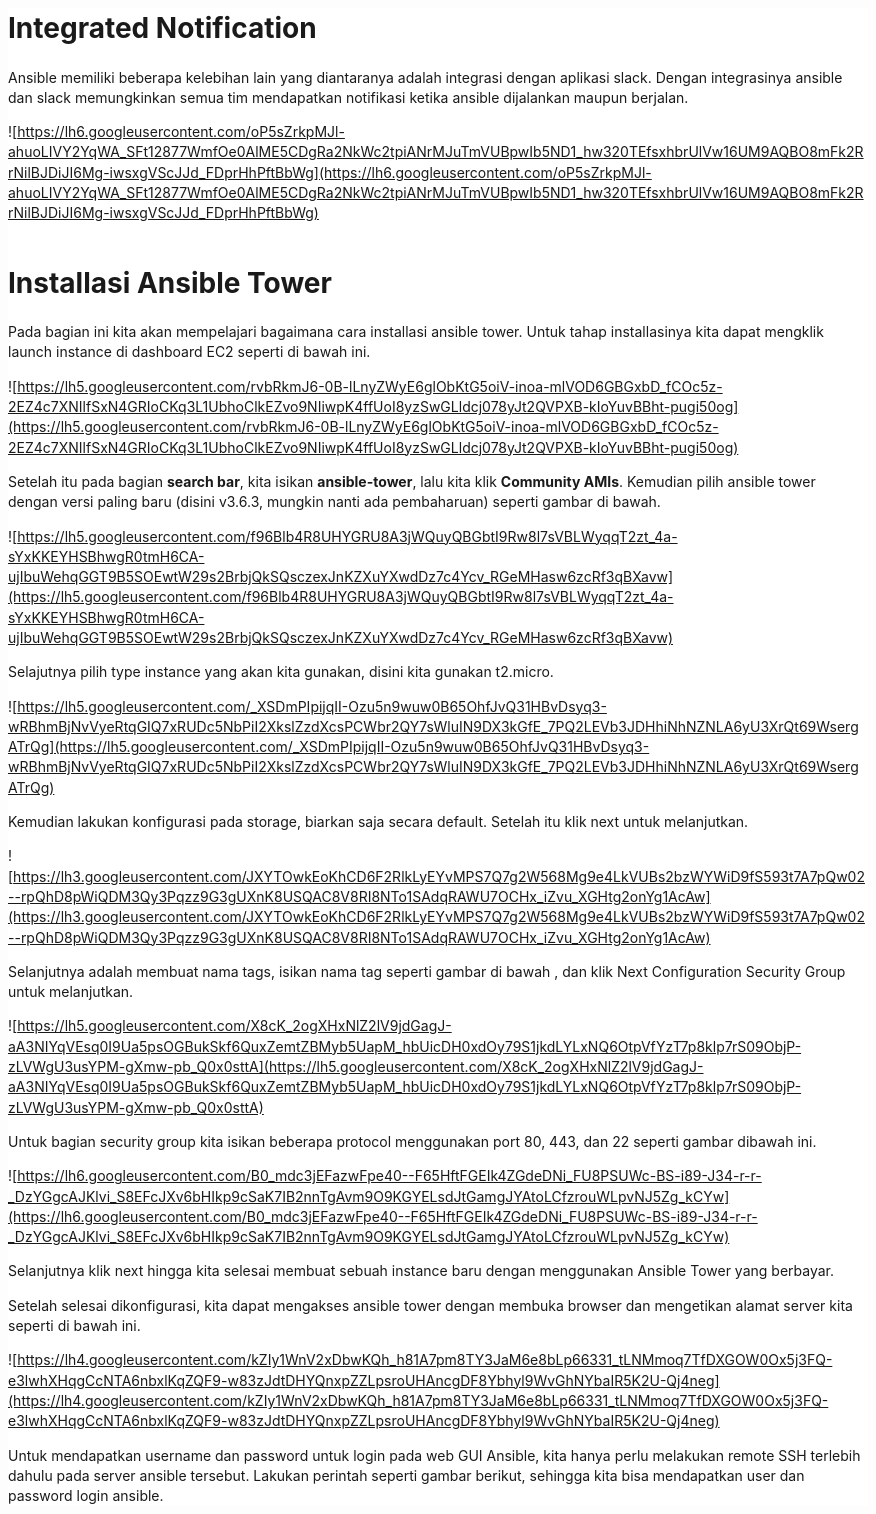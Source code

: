 
# **Integrated Notification**

Ansible memiliki beberapa kelebihan lain yang diantaranya adalah integrasi dengan aplikasi slack. Dengan integrasinya ansible dan slack memungkinkan semua tim mendapatkan notifikasi ketika ansible dijalankan maupun berjalan.

![https://lh6.googleusercontent.com/oP5sZrkpMJl-ahuoLIVY2YqWA_SFt12877WmfOe0AlME5CDgRa2NkWc2tpiANrMJuTmVUBpwIb5ND1_hw320TEfsxhbrUlVw16UM9AQBO8mFk2RrNilBJDiJI6Mg-iwsxgVScJJd_FDprHhPftBbWg](https://lh6.googleusercontent.com/oP5sZrkpMJl-ahuoLIVY2YqWA_SFt12877WmfOe0AlME5CDgRa2NkWc2tpiANrMJuTmVUBpwIb5ND1_hw320TEfsxhbrUlVw16UM9AQBO8mFk2RrNilBJDiJI6Mg-iwsxgVScJJd_FDprHhPftBbWg)

# **Installasi Ansible Tower**

Pada bagian ini kita akan mempelajari bagaimana cara installasi ansible tower. Untuk tahap installasinya kita dapat mengklik launch instance di dashboard EC2 seperti di bawah ini.

![https://lh5.googleusercontent.com/rvbRkmJ6-0B-lLnyZWyE6glObKtG5oiV-inoa-mlVOD6GBGxbD_fCOc5z-2EZ4c7XNIlfSxN4GRIoCKq3L1UbhoClkEZvo9NIiwpK4ffUoI8yzSwGLldcj078yJt2QVPXB-kIoYuvBBht-pugi50og](https://lh5.googleusercontent.com/rvbRkmJ6-0B-lLnyZWyE6glObKtG5oiV-inoa-mlVOD6GBGxbD_fCOc5z-2EZ4c7XNIlfSxN4GRIoCKq3L1UbhoClkEZvo9NIiwpK4ffUoI8yzSwGLldcj078yJt2QVPXB-kIoYuvBBht-pugi50og)

Setelah itu pada bagian **search bar**, kita isikan **ansible-tower**, lalu kita klik **Community AMIs**. Kemudian pilih ansible tower dengan versi paling baru (disini v3.6.3, mungkin nanti ada pembaharuan) seperti gambar di bawah.

![https://lh5.googleusercontent.com/f96Blb4R8UHYGRU8A3jWQuyQBGbtI9Rw8l7sVBLWyqqT2zt_4a-sYxKKEYHSBhwgR0tmH6CA-ujIbuWehqGGT9B5SOEwtW29s2BrbjQkSQsczexJnKZXuYXwdDz7c4Ycv_RGeMHasw6zcRf3qBXavw](https://lh5.googleusercontent.com/f96Blb4R8UHYGRU8A3jWQuyQBGbtI9Rw8l7sVBLWyqqT2zt_4a-sYxKKEYHSBhwgR0tmH6CA-ujIbuWehqGGT9B5SOEwtW29s2BrbjQkSQsczexJnKZXuYXwdDz7c4Ycv_RGeMHasw6zcRf3qBXavw)

Selajutnya pilih type instance yang akan kita gunakan, disini kita gunakan t2.micro.

![https://lh5.googleusercontent.com/_XSDmPIpijqII-Ozu5n9wuw0B65OhfJvQ31HBvDsyq3-wRBhmBjNvVyeRtqGIQ7xRUDc5NbPiI2XkslZzdXcsPCWbr2QY7sWluIN9DX3kGfE_7PQ2LEVb3JDHhiNhNZNLA6yU3XrQt69WsergATrQg](https://lh5.googleusercontent.com/_XSDmPIpijqII-Ozu5n9wuw0B65OhfJvQ31HBvDsyq3-wRBhmBjNvVyeRtqGIQ7xRUDc5NbPiI2XkslZzdXcsPCWbr2QY7sWluIN9DX3kGfE_7PQ2LEVb3JDHhiNhNZNLA6yU3XrQt69WsergATrQg)

Kemudian lakukan konfigurasi pada storage, biarkan saja secara default. Setelah itu klik next untuk melanjutkan.

![https://lh3.googleusercontent.com/JXYTOwkEoKhCD6F2RlkLyEYvMPS7Q7g2W568Mg9e4LkVUBs2bzWYWiD9fS593t7A7pQw02--rpQhD8pWiQDM3Qy3Pqzz9G3gUXnK8USQAC8V8RI8NTo1SAdqRAWU7OCHx_iZvu_XGHtg2onYg1AcAw](https://lh3.googleusercontent.com/JXYTOwkEoKhCD6F2RlkLyEYvMPS7Q7g2W568Mg9e4LkVUBs2bzWYWiD9fS593t7A7pQw02--rpQhD8pWiQDM3Qy3Pqzz9G3gUXnK8USQAC8V8RI8NTo1SAdqRAWU7OCHx_iZvu_XGHtg2onYg1AcAw)

Selanjutnya adalah membuat nama tags, isikan nama tag seperti gambar di bawah , dan klik Next Configuration Security Group untuk melanjutkan.

![https://lh5.googleusercontent.com/X8cK_2ogXHxNlZ2lV9jdGagJ-aA3NIYqVEsq0I9Ua5psOGBukSkf6QuxZemtZBMyb5UapM_hbUicDH0xdOy79S1jkdLYLxNQ6OtpVfYzT7p8klp7rS09ObjP-zLVWgU3usYPM-gXmw-pb_Q0x0sttA](https://lh5.googleusercontent.com/X8cK_2ogXHxNlZ2lV9jdGagJ-aA3NIYqVEsq0I9Ua5psOGBukSkf6QuxZemtZBMyb5UapM_hbUicDH0xdOy79S1jkdLYLxNQ6OtpVfYzT7p8klp7rS09ObjP-zLVWgU3usYPM-gXmw-pb_Q0x0sttA)

Untuk bagian security group kita isikan beberapa protocol menggunakan port 80, 443, dan 22 seperti gambar dibawah ini.

![https://lh6.googleusercontent.com/B0_mdc3jEFazwFpe40--F65HftFGEIk4ZGdeDNi_FU8PSUWc-BS-i89-J34-r-r-_DzYGgcAJKlvi_S8EFcJXv6bHIkp9cSaK7IB2nnTgAvm9O9KGYELsdJtGamgJYAtoLCfzrouWLpvNJ5Zg_kCYw](https://lh6.googleusercontent.com/B0_mdc3jEFazwFpe40--F65HftFGEIk4ZGdeDNi_FU8PSUWc-BS-i89-J34-r-r-_DzYGgcAJKlvi_S8EFcJXv6bHIkp9cSaK7IB2nnTgAvm9O9KGYELsdJtGamgJYAtoLCfzrouWLpvNJ5Zg_kCYw)

Selanjutnya klik next hingga kita selesai membuat sebuah instance baru dengan menggunakan Ansible Tower yang berbayar.

Setelah selesai dikonfigurasi, kita dapat mengakses ansible tower dengan membuka browser dan mengetikan alamat server kita seperti di bawah ini.

![https://lh4.googleusercontent.com/kZIy1WnV2xDbwKQh_h81A7pm8TY3JaM6e8bLp66331_tLNMmoq7TfDXGOW0Ox5j3FQ-e3lwhXHqgCcNTA6nbxlKqZQF9-w83zJdtDHYQnxpZZLpsroUHAncgDF8Ybhyl9WvGhNYbaIR5K2U-Qj4neg](https://lh4.googleusercontent.com/kZIy1WnV2xDbwKQh_h81A7pm8TY3JaM6e8bLp66331_tLNMmoq7TfDXGOW0Ox5j3FQ-e3lwhXHqgCcNTA6nbxlKqZQF9-w83zJdtDHYQnxpZZLpsroUHAncgDF8Ybhyl9WvGhNYbaIR5K2U-Qj4neg)

Untuk mendapatkan username dan password untuk login pada web GUI Ansible, kita hanya perlu melakukan remote SSH terlebih dahulu pada server ansible tersebut. Lakukan perintah seperti gambar berikut, sehingga kita bisa mendapatkan user dan password login ansible.
